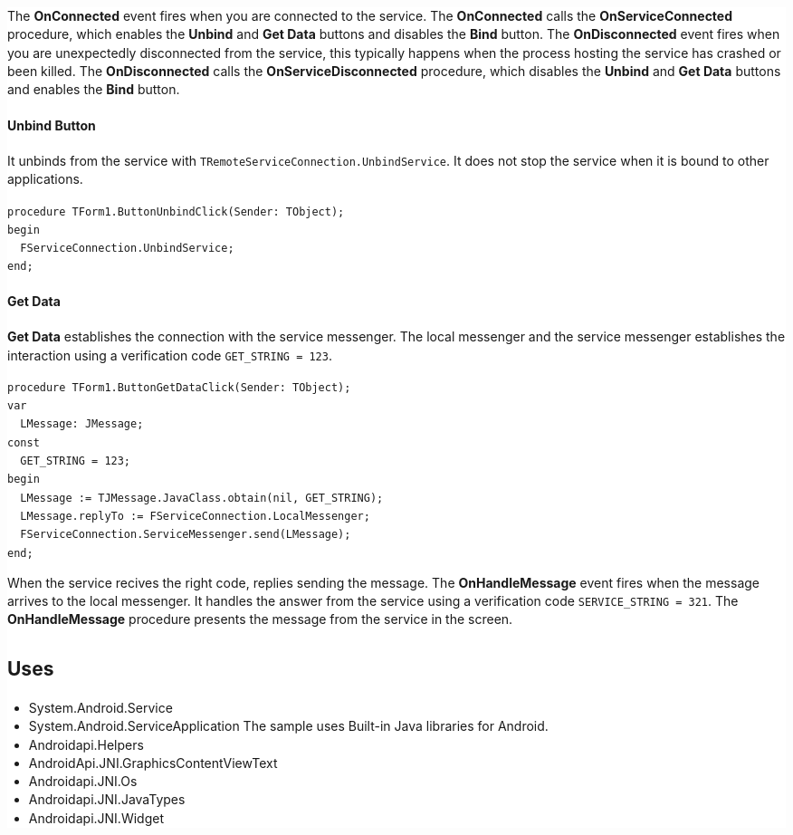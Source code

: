 
The **OnConnected** event fires when you are connected to the service. The **OnConnected** calls the **OnServiceConnected** procedure, which enables the **Unbind** and **Get Data** buttons and disables the **Bind** button. The **OnDisconnected** event fires when you are unexpectedly disconnected from the service, this typically happens when the process hosting the service has crashed or been killed. The **OnDisconnected** calls the **OnServiceDisconnected** procedure, which disables the **Unbind** and **Get Data** buttons and enables the **Bind** button.

#### Unbind Button 

It unbinds from the service with `TRemoteServiceConnection.UnbindService`. It does not stop the service when it is bound to other applications.
```
procedure TForm1.ButtonUnbindClick(Sender: TObject);
begin
  FServiceConnection.UnbindService;
end;

```



#### Get Data 

**Get Data** establishes the connection with the service messenger. The local messenger and the service messenger establishes the interaction using a verification code `GET_STRING = 123`.
```
procedure TForm1.ButtonGetDataClick(Sender: TObject);
var
  LMessage: JMessage;
const
  GET_STRING = 123;
begin
  LMessage := TJMessage.JavaClass.obtain(nil, GET_STRING);
  LMessage.replyTo := FServiceConnection.LocalMessenger;
  FServiceConnection.ServiceMessenger.send(LMessage);
end;

```


When the service recives the right code, replies sending the message. The **OnHandleMessage** event fires when the message arrives to the local messenger. It handles the answer from the service using a verification code `SERVICE_STRING = 321`.
The **OnHandleMessage** procedure presents the message from the service in the screen.

## Uses 


*  System.Android.Service
*  System.Android.ServiceApplication
The sample uses Built-in Java libraries for Android.
*  Androidapi.Helpers
*  AndroidApi.JNI.GraphicsContentViewText
*  Androidapi.JNI.Os
*  Androidapi.JNI.JavaTypes
*  Androidapi.JNI.Widget
